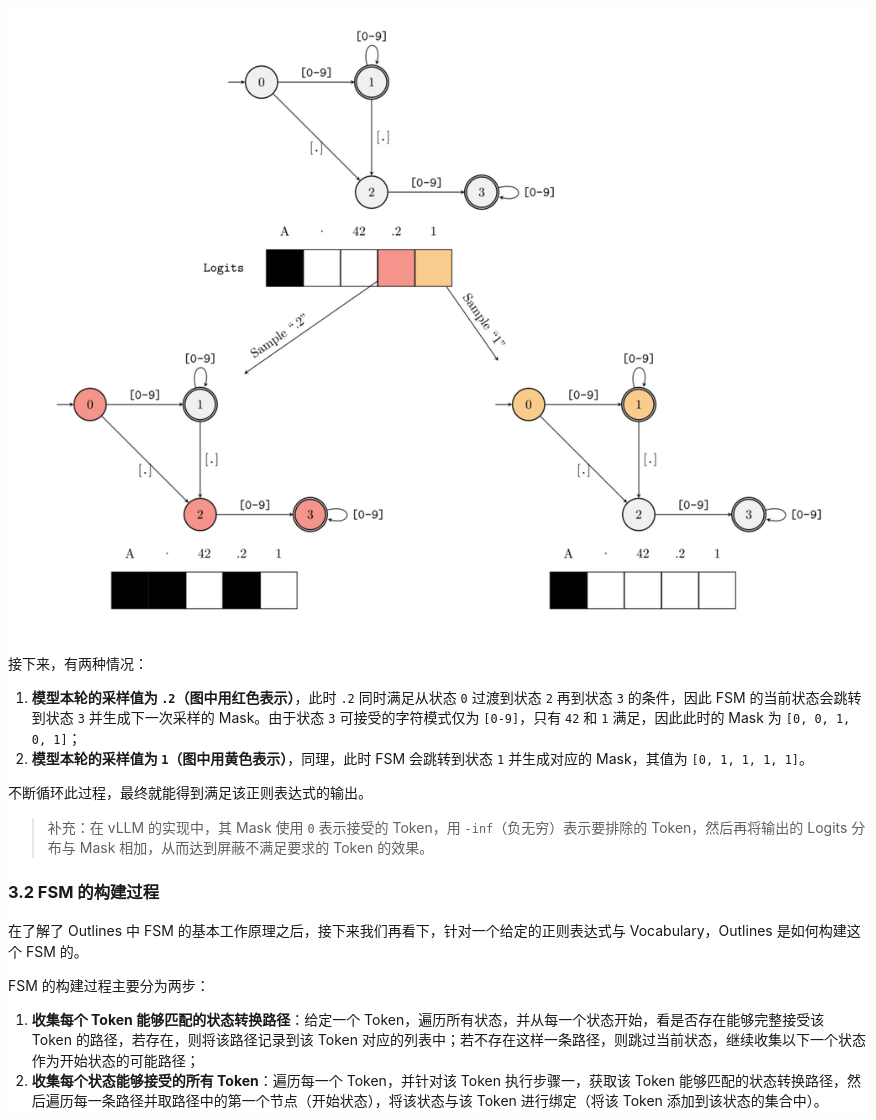 ![](./images/outlines-fsm-1.png)

接下来，有两种情况：

1. **模型本轮的采样值为 `.2`（图中用红色表示）**，此时 `.2` 同时满足从状态 `0` 过渡到状态 `2` 再到状态 `3` 的条件，因此 FSM 的当前状态会跳转到状态 `3` 并生成下一次采样的 Mask。由于状态 `3` 可接受的字符模式仅为 `[0-9]`，只有 `42` 和 `1` 满足，因此此时的 Mask 为 `[0, 0, 1, 0, 1]`；
2. **模型本轮的采样值为 `1`（图中用黄色表示）**，同理，此时 FSM 会跳转到状态 `1` 并生成对应的 Mask，其值为 `[0, 1, 1, 1, 1]`。

不断循环此过程，最终就能得到满足该正则表达式的输出。

> 补充：在 vLLM 的实现中，其 Mask 使用 `0` 表示接受的 Token，用 `-inf`（负无穷）表示要排除的 Token，然后再将输出的 Logits 分布与 Mask 相加，从而达到屏蔽不满足要求的 Token 的效果。

### 3.2 FSM 的构建过程

在了解了 Outlines 中 FSM 的基本工作原理之后，接下来我们再看下，针对一个给定的正则表达式与 Vocabulary，Outlines 是如何构建这个 FSM 的。

FSM 的构建过程主要分为两步：

1. **收集每个 Token 能够匹配的状态转换路径**：给定一个 Token，遍历所有状态，并从每一个状态开始，看是否存在能够完整接受该 Token 的路径，若存在，则将该路径记录到该 Token 对应的列表中；若不存在这样一条路径，则跳过当前状态，继续收集以下一个状态作为开始状态的可能路径；
2. **收集每个状态能够接受的所有 Token**：遍历每一个 Token，并针对该 Token 执行步骤一，获取该 Token 能够匹配的状态转换路径，然后遍历每一条路径并取路径中的第一个节点（开始状态），将该状态与该 Token 进行绑定（将该 Token 添加到该状态的集合中）。
